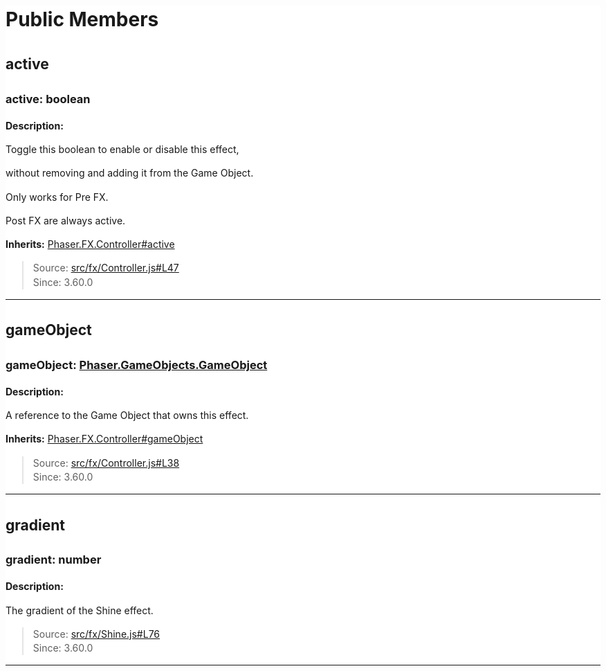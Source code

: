# Public Members

## active

### active: boolean

**Description:**

Toggle this boolean to enable or disable this effect,

without removing and adding it from the Game Object.

Only works for Pre FX.

Post FX are always active.

**Inherits:** [Phaser.FX.Controller#active](fx-controller.md)

> Source: [src/fx/Controller.js#L47](https://github.com/phaserjs/phaser/blob/v3.87.0/src/fx/Controller.js#L47)  
> Since: 3.60.0

---

## gameObject

### gameObject: [Phaser.GameObjects.GameObject](gameobjects-gameobject.md)

**Description:**

A reference to the Game Object that owns this effect.

**Inherits:** [Phaser.FX.Controller#gameObject](fx-controller.md)

> Source: [src/fx/Controller.js#L38](https://github.com/phaserjs/phaser/blob/v3.87.0/src/fx/Controller.js#L38)  
> Since: 3.60.0

---

## gradient

### gradient: number

**Description:**

The gradient of the Shine effect.

> Source: [src/fx/Shine.js#L76](https://github.com/phaserjs/phaser/blob/v3.87.0/src/fx/Shine.js#L76)  
> Since: 3.60.0

---
